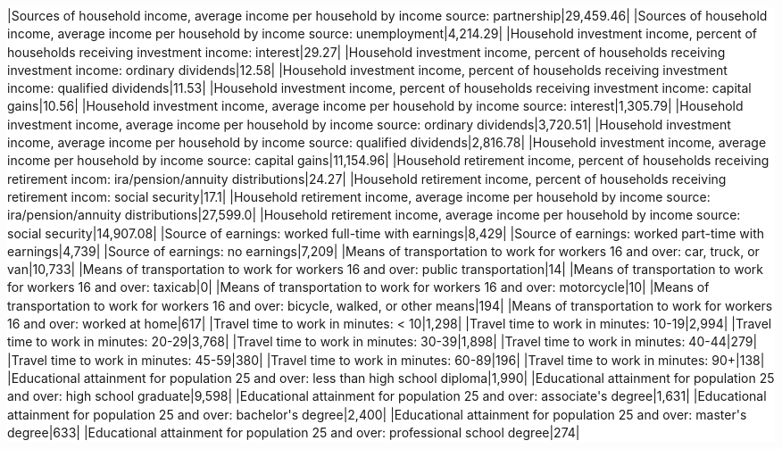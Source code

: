 |Sources of household income, average income per household by income source: partnership|29,459.46|
|Sources of household income, average income per household by income source: unemployment|4,214.29|
|Household investment income, percent of households receiving investment income: interest|29.27|
|Household investment income, percent of households receiving investment income: ordinary dividends|12.58|
|Household investment income, percent of households receiving investment income: qualified dividends|11.53|
|Household investment income, percent of households receiving investment income: capital gains|10.56|
|Household investment income, average income per household by income source: interest|1,305.79|
|Household investment income, average income per household by income source: ordinary dividends|3,720.51|
|Household investment income, average income per household by income source: qualified dividends|2,816.78|
|Household investment income, average income per household by income source: capital gains|11,154.96|
|Household retirement income, percent of households receiving retirement incom: ira/pension/annuity distributions|24.27|
|Household retirement income, percent of households receiving retirement incom: social security|17.1|
|Household retirement income, average income per household by income source: ira/pension/annuity distributions|27,599.0|
|Household retirement income, average income per household by income source: social security|14,907.08|
|Source of earnings: worked full-time with earnings|8,429|
|Source of earnings: worked part-time with earnings|4,739|
|Source of earnings: no earnings|7,209|
|Means of transportation to work for workers 16 and over: car, truck, or van|10,733|
|Means of transportation to work for workers 16 and over: public transportation|14|
|Means of transportation to work for workers 16 and over: taxicab|0|
|Means of transportation to work for workers 16 and over: motorcycle|10|
|Means of transportation to work for workers 16 and over: bicycle, walked, or other means|194|
|Means of transportation to work for workers 16 and over: worked at home|617|
|Travel time to work in minutes: < 10|1,298|
|Travel time to work in minutes: 10-19|2,994|
|Travel time to work in minutes: 20-29|3,768|
|Travel time to work in minutes: 30-39|1,898|
|Travel time to work in minutes: 40-44|279|
|Travel time to work in minutes: 45-59|380|
|Travel time to work in minutes: 60-89|196|
|Travel time to work in minutes: 90+|138|
|Educational attainment for population 25 and over: less than high school diploma|1,990|
|Educational attainment for population 25 and over: high school graduate|9,598|
|Educational attainment for population 25 and over: associate's degree|1,631|
|Educational attainment for population 25 and over: bachelor's degree|2,400|
|Educational attainment for population 25 and over: master's degree|633|
|Educational attainment for population 25 and over: professional school degree|274|